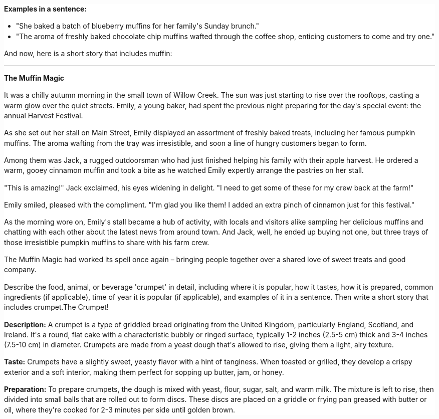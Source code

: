**Examples in a sentence:**

* "She baked a batch of blueberry muffins for her family's Sunday brunch."
* "The aroma of freshly baked chocolate chip muffins wafted through the coffee shop, enticing customers to come and try one."

And now, here is a short story that includes muffin:

---

**The Muffin Magic**

It was a chilly autumn morning in the small town of Willow Creek. The sun was just starting to rise over the rooftops, casting a warm glow over the quiet streets. Emily, a young baker, had spent the previous night preparing for the day's special event: the annual Harvest Festival.

As she set out her stall on Main Street, Emily displayed an assortment of freshly baked treats, including her famous pumpkin muffins. The aroma wafting from the tray was irresistible, and soon a line of hungry customers began to form.

Among them was Jack, a rugged outdoorsman who had just finished helping his family with their apple harvest. He ordered a warm, gooey cinnamon muffin and took a bite as he watched Emily expertly arrange the pastries on her stall.

"This is amazing!" Jack exclaimed, his eyes widening in delight. "I need to get some of these for my crew back at the farm!"

Emily smiled, pleased with the compliment. "I'm glad you like them! I added an extra pinch of cinnamon just for this festival."

As the morning wore on, Emily's stall became a hub of activity, with locals and visitors alike sampling her delicious muffins and chatting with each other about the latest news from around town. And Jack, well, he ended up buying not one, but three trays of those irresistible pumpkin muffins to share with his farm crew.

The Muffin Magic had worked its spell once again – bringing people together over a shared love of sweet treats and good company.<end>

Describe the food, animal, or beverage 'crumpet' in detail, including where it is popular, how it tastes, how it is prepared, common ingredients (if applicable), time of year it is popular (if applicable), and examples of it in a sentence. Then write a short story that includes crumpet.<start>The Crumpet!

**Description:**
A crumpet is a type of griddled bread originating from the United Kingdom, particularly England, Scotland, and Ireland. It's a round, flat cake with a characteristic bubbly or ringed surface, typically 1-2 inches (2.5-5 cm) thick and 3-4 inches (7.5-10 cm) in diameter. Crumpets are made from a yeast dough that's allowed to rise, giving them a light, airy texture.

**Taste:**
Crumpets have a slightly sweet, yeasty flavor with a hint of tanginess. When toasted or grilled, they develop a crispy exterior and a soft interior, making them perfect for sopping up butter, jam, or honey.

**Preparation:**
To prepare crumpets, the dough is mixed with yeast, flour, sugar, salt, and warm milk. The mixture is left to rise, then divided into small balls that are rolled out to form discs. These discs are placed on a griddle or frying pan greased with butter or oil, where they're cooked for 2-3 minutes per side until golden brown.
